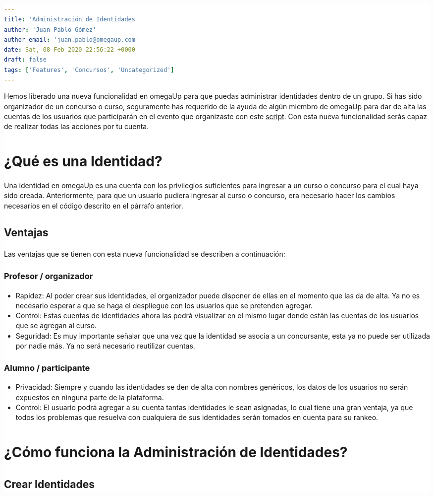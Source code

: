 ```yaml
---
title: 'Administración de Identidades'
author: 'Juan Pablo Gómez'
author_email: 'juan.pablo@omegaup.com'
date: Sat, 08 Feb 2020 22:56:22 +0000
draft: false
tags: ['Features', 'Concursos', 'Uncategorized']
---
```


Hemos liberado una nueva funcionalidad en omegaUp para que puedas administrar identidades dentro de un grupo. Si has sido organizador de un concurso o curso, seguramente has requerido de la ayuda de algún miembro de omegaUp para dar de alta las cuentas de los usuarios que participarán en el evento que organizaste con este [script](https://github.com/omegaup/omegaup/blob/73db504f8494ce00d0305931730ea35a89a8aa6b/frontend/server/controllers/UserController.php#L644). Con esta nueva funcionalidad serás capaz de realizar todas las acciones por tu cuenta.

¿Qué es una Identidad?
======================

Una identidad en omegaUp es una cuenta con los privilegios suficientes para ingresar a un curso o concurso para el cual haya sido creada. Anteriormente, para que un usuario pudiera ingresar al curso o concurso, era necesario hacer los cambios necesarios en el código descrito en el párrafo anterior.

Ventajas
--------

Las ventajas que se tienen con esta nueva funcionalidad se describen a continuación:

### Profesor / organizador

*   Rapidez: Al poder crear sus identidades, el organizador puede disponer de ellas en el momento que las da de alta. Ya no es necesario esperar a que se haga el despliegue con los usuarios que se pretenden agregar.
*   Control: Estas cuentas de identidades ahora las podrá visualizar en el mismo lugar donde están las cuentas de los usuarios que se agregan al curso.
*   Seguridad: Es muy importante señalar que una vez que la identidad se asocia a un concursante, esta ya no puede ser utilizada por nadie más. Ya no será necesario reutilizar cuentas.

### Alumno / participante

*   Privacidad: Siempre y cuando las identidades se den de alta con nombres genéricos, los datos de los usuarios no serán expuestos en ninguna parte de la plataforma.
*   Control: El usuario podrá agregar a su cuenta tantas identidades le sean asignadas, lo cual tiene una gran ventaja, ya que todos los problemas que resuelva con cualquiera de sus identidades serán tomados en cuenta para su rankeo.

¿Cómo funciona la Administración de Identidades?
================================================

Crear Identidades
-----------------
